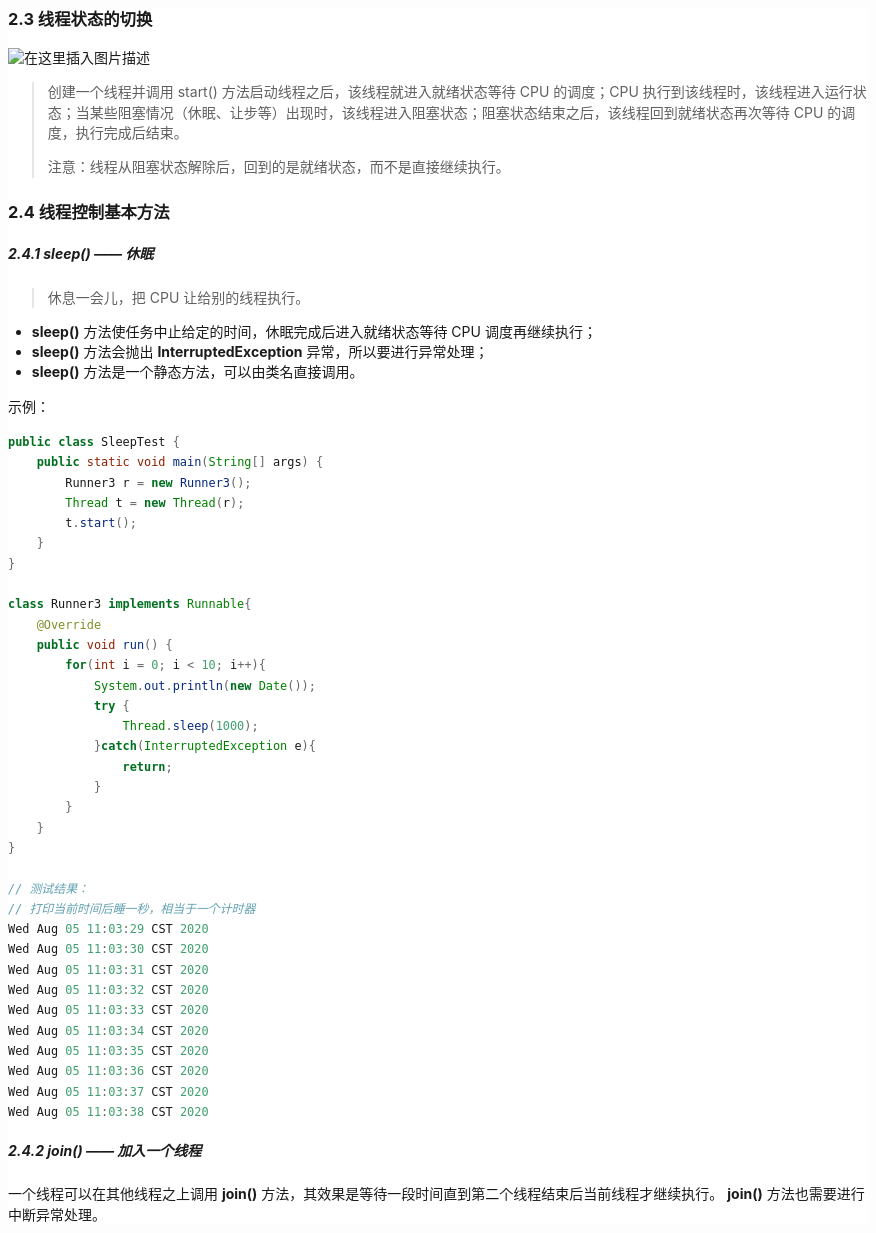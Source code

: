 ### 2.3 线程状态的切换
![在这里插入图片描述](https://img-blog.csdnimg.cn/20200805103015506.png?x-oss-process=image/watermark,type_ZmFuZ3poZW5naGVpdGk,shadow_10,text_aHR0cHM6Ly9ibG9nLmNzZG4ubmV0L3dlaXhpbl80NTU5NDAyNQ==,size_16,color_FFFFFF,t_70)
> 创建一个线程并调用 start() 方法启动线程之后，该线程就进入就绪状态等待 CPU 的调度；CPU 执行到该线程时，该线程进入运行状态；当某些阻塞情况（休眠、让步等）出现时，该线程进入阻塞状态；阻塞状态结束之后，该线程回到就绪状态再次等待 CPU 的调度，执行完成后结束。
>
>注意：线程从阻塞状态解除后，回到的是就绪状态，而不是直接继续执行。

### 2.4 线程控制基本方法
##### 2.4.1 sleep() —— 休眠
>休息一会儿，把 CPU 让给别的线程执行。

- **sleep()** 方法使任务中止给定的时间，休眠完成后进入就绪状态等待 CPU 调度再继续执行；
- **sleep()** 方法会抛出 **InterruptedException** 异常，所以要进行异常处理；
- **sleep()** 方法是一个静态方法，可以由类名直接调用。

示例：

```java
public class SleepTest {
    public static void main(String[] args) {
        Runner3 r = new Runner3();
        Thread t = new Thread(r);
        t.start();
    }
}

class Runner3 implements Runnable{
    @Override
    public void run() {
        for(int i = 0; i < 10; i++){
            System.out.println(new Date());
            try {
                Thread.sleep(1000);
            }catch(InterruptedException e){
                return;
            }
        }
    }
}

// 测试结果：
// 打印当前时间后睡一秒，相当于一个计时器
Wed Aug 05 11:03:29 CST 2020
Wed Aug 05 11:03:30 CST 2020
Wed Aug 05 11:03:31 CST 2020
Wed Aug 05 11:03:32 CST 2020
Wed Aug 05 11:03:33 CST 2020
Wed Aug 05 11:03:34 CST 2020
Wed Aug 05 11:03:35 CST 2020
Wed Aug 05 11:03:36 CST 2020
Wed Aug 05 11:03:37 CST 2020
Wed Aug 05 11:03:38 CST 2020
```
##### 2.4.2 join() —— 加入一个线程
一个线程可以在其他线程之上调用 **join()** 方法，其效果是等待一段时间直到第二个线程结束后当前线程才继续执行。 **join()** 方法也需要进行中断异常处理。
